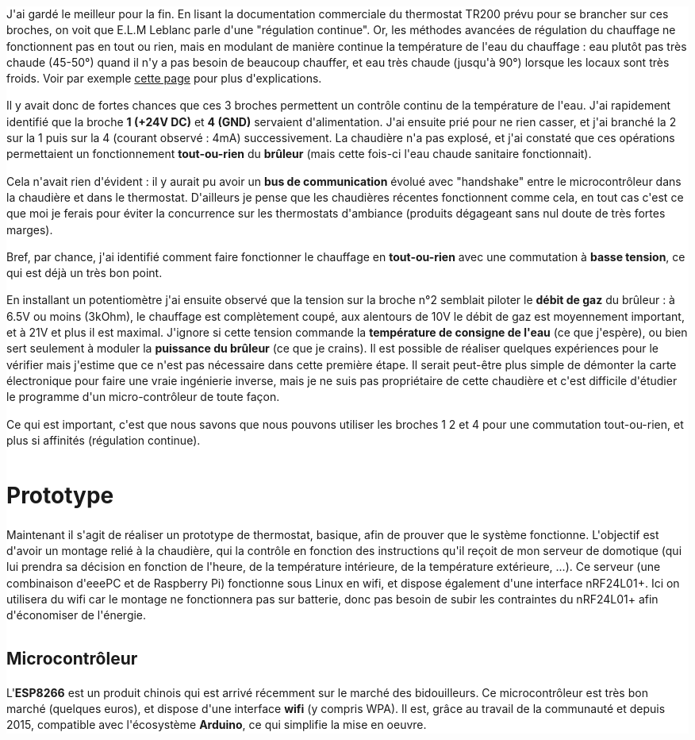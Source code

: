 J'ai gardé le meilleur pour la fin. En lisant la documentation commerciale du thermostat TR200 prévu pour se brancher sur ces broches, on voit que E.L.M Leblanc parle d'une "régulation continue". Or, les méthodes avancées de régulation du chauffage ne fonctionnent pas en tout ou rien, mais en modulant de manière continue la température de l'eau du chauffage : eau plutôt pas très chaude (45-50°) quand il n'y a pas besoin de beaucoup chauffer, et eau très chaude (jusqu'à 90°) lorsque les locaux sont très froids. Voir par exemple [cette page](http://www.energieplus-lesite.be/index.php?id=10959) pour plus d'explications.

Il y avait donc de fortes chances que ces 3 broches permettent un contrôle continu de la température de l'eau. J'ai rapidement identifié que la broche **1 (+24V DC)** et **4 (GND)** servaient d'alimentation. J'ai ensuite prié pour ne rien casser, et j'ai branché la 2 sur la 1 puis sur la 4 (courant observé : 4mA) successivement. La chaudière n'a pas explosé, et j'ai constaté que ces opérations permettaient un fonctionnement **tout-ou-rien** du **brûleur** (mais cette fois-ci l'eau chaude sanitaire fonctionnait).

Cela n'avait rien d'évident : il y aurait pu avoir un **bus de communication** évolué avec "handshake" entre le microcontrôleur dans la chaudière et dans le thermostat. D'ailleurs je pense que les chaudières récentes fonctionnent comme cela, en tout cas c'est ce que moi je ferais pour éviter la concurrence sur les thermostats d'ambiance (produits dégageant sans nul doute de très fortes marges).

Bref, par chance, j'ai identifié comment faire fonctionner le chauffage en **tout-ou-rien** avec une commutation à **basse tension**, ce qui est déjà un très bon point.

En installant un potentiomètre j'ai ensuite observé que la tension sur la broche n°2 semblait piloter le **débit de gaz** du brûleur&nbsp;: à 6.5V ou moins (3kOhm), le chauffage est complètement coupé, aux alentours de 10V le débit de gaz est moyennement important, et à 21V et plus il est maximal.
J'ignore si cette tension commande la **température de consigne de l'eau** (ce que j'espère), ou bien sert seulement à moduler la **puissance du brûleur** (ce que je crains). Il est possible de réaliser quelques expériences pour le vérifier mais j'estime que ce n'est pas nécessaire dans cette première étape.
Il serait peut-être plus simple de démonter la carte électronique pour faire une vraie ingénierie inverse, mais je ne suis pas propriétaire de cette chaudière et c'est difficile d'étudier le programme d'un micro-contrôleur de toute façon.

Ce qui est important, c'est que nous savons que nous pouvons utiliser les broches 1 2 et 4 pour une commutation tout-ou-rien, et plus si affinités (régulation continue).

# Prototype

Maintenant il s'agit de réaliser un prototype de thermostat, basique, afin de prouver que le système fonctionne. L'objectif est d'avoir un montage relié à la chaudière, qui la contrôle en fonction des instructions qu'il reçoit de mon serveur de domotique (qui lui prendra sa décision en fonction de l'heure, de la température intérieure, de la température extérieure, ...). Ce serveur (une combinaison d'eeePC et de Raspberry Pi) fonctionne sous Linux en wifi, et dispose également d'une interface nRF24L01+. Ici on utilisera du wifi car le montage ne fonctionnera pas sur batterie, donc pas besoin de subir les contraintes du nRF24L01+ afin d'économiser de l'énergie.

## Microcontrôleur

L'**ESP8266** est un produit chinois qui est arrivé récemment sur le marché des bidouilleurs. Ce microcontrôleur est très bon marché (quelques euros), et dispose d'une interface **wifi** (y compris WPA). Il est, grâce au travail de la communauté et depuis 2015, compatible avec l'écosystème **Arduino**, ce qui simplifie la mise en oeuvre.

